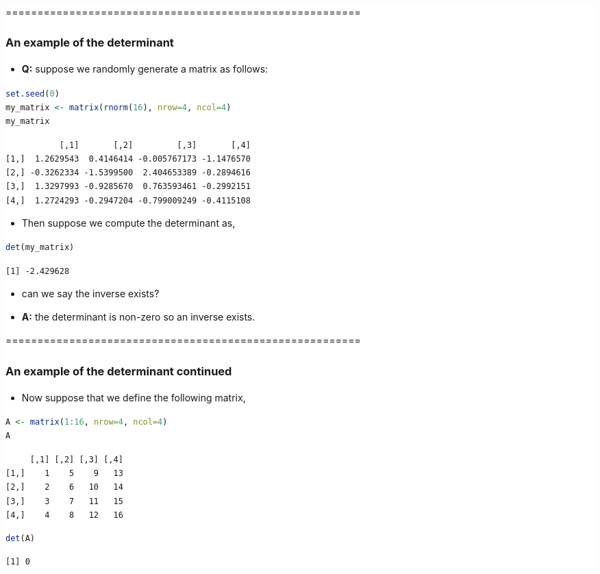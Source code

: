 ========================================================
### An example of the determinant

* <b>Q:</b> suppose we randomly generate a matrix as follows:


```r
set.seed(0)
my_matrix <- matrix(rnorm(16), nrow=4, ncol=4)
my_matrix
```

```
           [,1]       [,2]         [,3]       [,4]
[1,]  1.2629543  0.4146414 -0.005767173 -1.1476570
[2,] -0.3262334 -1.5399500  2.404653389 -0.2894616
[3,]  1.3297993 -0.9285670  0.763593461 -0.2992151
[4,]  1.2724293 -0.2947204 -0.799009249 -0.4115108
```

* Then suppose we compute the determinant as,


```r
det(my_matrix)
```

```
[1] -2.429628
```

* can we say the inverse exists?

* <b>A:</b> the determinant is non-zero so an inverse exists.

========================================================
### An example of the determinant continued

* Now suppose that we define the following matrix,


```r
A <- matrix(1:16, nrow=4, ncol=4)
A
```

```
     [,1] [,2] [,3] [,4]
[1,]    1    5    9   13
[2,]    2    6   10   14
[3,]    3    7   11   15
[4,]    4    8   12   16
```

```r
det(A)
```

```
[1] 0
```
